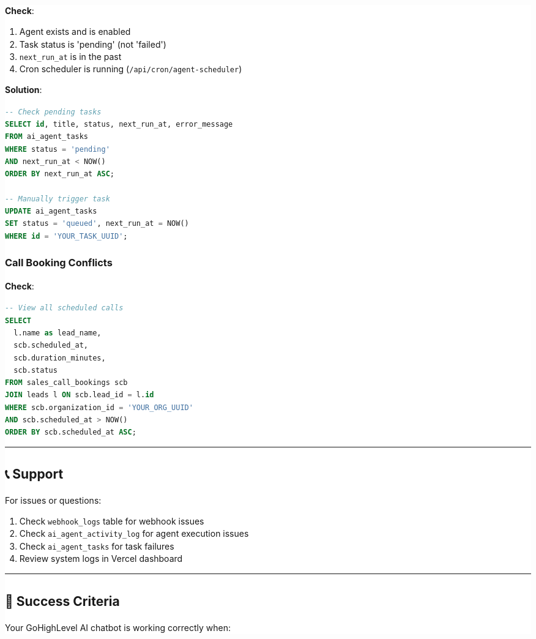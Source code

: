 **Check**:
1. Agent exists and is enabled
2. Task status is 'pending' (not 'failed')
3. `next_run_at` is in the past
4. Cron scheduler is running (`/api/cron/agent-scheduler`)

**Solution**:
```sql
-- Check pending tasks
SELECT id, title, status, next_run_at, error_message
FROM ai_agent_tasks
WHERE status = 'pending'
AND next_run_at < NOW()
ORDER BY next_run_at ASC;

-- Manually trigger task
UPDATE ai_agent_tasks
SET status = 'queued', next_run_at = NOW()
WHERE id = 'YOUR_TASK_UUID';
```

### Call Booking Conflicts

**Check**:
```sql
-- View all scheduled calls
SELECT
  l.name as lead_name,
  scb.scheduled_at,
  scb.duration_minutes,
  scb.status
FROM sales_call_bookings scb
JOIN leads l ON scb.lead_id = l.id
WHERE scb.organization_id = 'YOUR_ORG_UUID'
AND scb.scheduled_at > NOW()
ORDER BY scb.scheduled_at ASC;
```

---

## 📞 Support

For issues or questions:
1. Check `webhook_logs` table for webhook issues
2. Check `ai_agent_activity_log` for agent execution issues
3. Check `ai_agent_tasks` for task failures
4. Review system logs in Vercel dashboard

---

## 🎉 Success Criteria

Your GoHighLevel AI chatbot is working correctly when:
